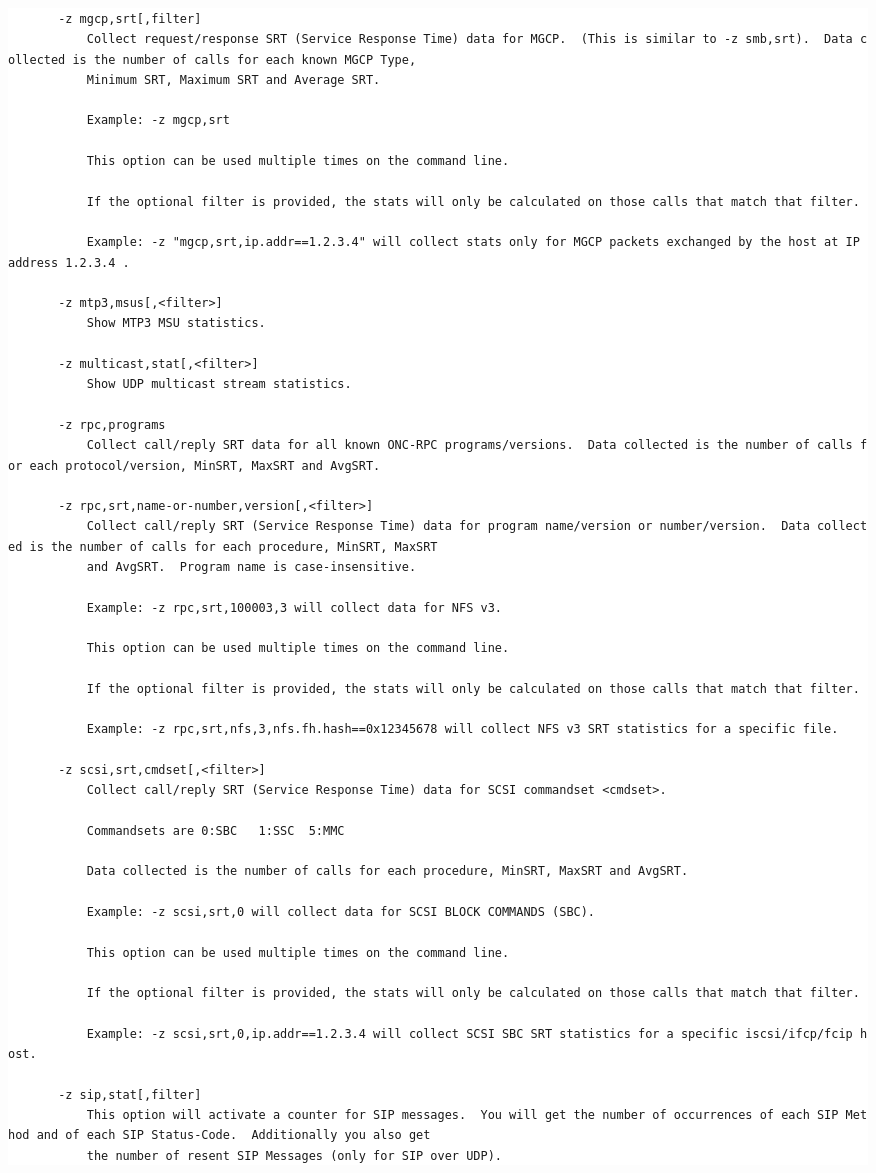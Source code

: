            -z mgcp,srt[,filter]
               Collect request/response SRT (Service Response Time) data for MGCP.  (This is similar to -z smb,srt).  Data collected is the number of calls for each known MGCP Type,
               Minimum SRT, Maximum SRT and Average SRT.

               Example: -z mgcp,srt

               This option can be used multiple times on the command line.

               If the optional filter is provided, the stats will only be calculated on those calls that match that filter.

               Example: -z "mgcp,srt,ip.addr==1.2.3.4" will collect stats only for MGCP packets exchanged by the host at IP address 1.2.3.4 .

           -z mtp3,msus[,<filter>]
               Show MTP3 MSU statistics.

           -z multicast,stat[,<filter>]
               Show UDP multicast stream statistics.

           -z rpc,programs
               Collect call/reply SRT data for all known ONC-RPC programs/versions.  Data collected is the number of calls for each protocol/version, MinSRT, MaxSRT and AvgSRT.

           -z rpc,srt,name-or-number,version[,<filter>]
               Collect call/reply SRT (Service Response Time) data for program name/version or number/version.  Data collected is the number of calls for each procedure, MinSRT, MaxSRT
               and AvgSRT.  Program name is case-insensitive.

               Example: -z rpc,srt,100003,3 will collect data for NFS v3.

               This option can be used multiple times on the command line.

               If the optional filter is provided, the stats will only be calculated on those calls that match that filter.

               Example: -z rpc,srt,nfs,3,nfs.fh.hash==0x12345678 will collect NFS v3 SRT statistics for a specific file.

           -z scsi,srt,cmdset[,<filter>]
               Collect call/reply SRT (Service Response Time) data for SCSI commandset <cmdset>.

               Commandsets are 0:SBC   1:SSC  5:MMC

               Data collected is the number of calls for each procedure, MinSRT, MaxSRT and AvgSRT.

               Example: -z scsi,srt,0 will collect data for SCSI BLOCK COMMANDS (SBC).

               This option can be used multiple times on the command line.

               If the optional filter is provided, the stats will only be calculated on those calls that match that filter.

               Example: -z scsi,srt,0,ip.addr==1.2.3.4 will collect SCSI SBC SRT statistics for a specific iscsi/ifcp/fcip host.

           -z sip,stat[,filter]
               This option will activate a counter for SIP messages.  You will get the number of occurrences of each SIP Method and of each SIP Status-Code.  Additionally you also get
               the number of resent SIP Messages (only for SIP over UDP).
